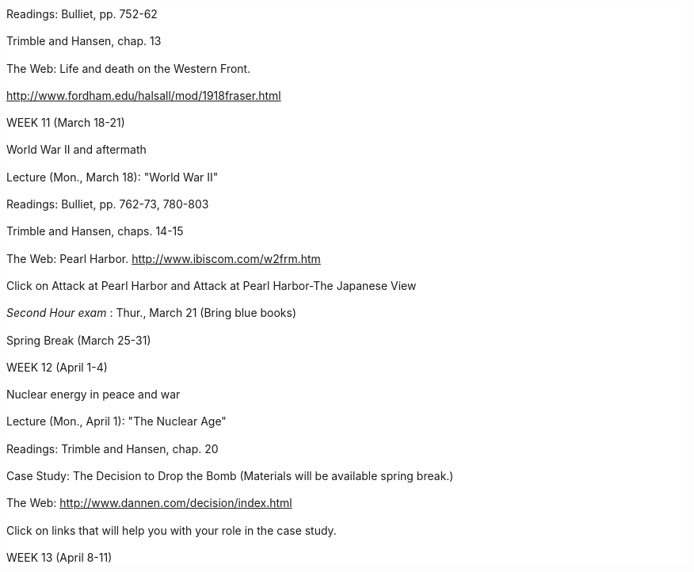 Readings: Bulliet, pp. 752-62

Trimble and Hansen, chap. 13

The Web: Life and death on the Western Front.

http://www.fordham.edu/halsall/mod/1918fraser.html  
    
    
  
  

WEEK 11 (March 18-21)  


  
  
  
  
  

World War II and aftermath

Lecture (Mon., March 18): "World War II"

Readings: Bulliet, pp. 762-73, 780-803

Trimble and Hansen, chaps. 14-15

The Web: Pearl Harbor. <http://www.ibiscom.com/w2frm.htm>

Click on Attack at Pearl Harbor and Attack at Pearl Harbor-The Japanese View

_Second Hour exam_ : Thur., March 21 (Bring blue books)  


Spring Break (March 25-31)  
    
    
  
  

WEEK 12 (April 1-4)  


  
  
  
  
  

Nuclear energy in peace and war

Lecture (Mon., April 1): "The Nuclear Age"

Readings: Trimble and Hansen, chap. 20

Case Study: The Decision to Drop the Bomb (Materials will be available spring
break.)

The Web: <http://www.dannen.com/decision/index.html>

Click on links that will help you with your role in the case study.  
    
    
  
  

WEEK 13 (April 8-11)  


  
  
  